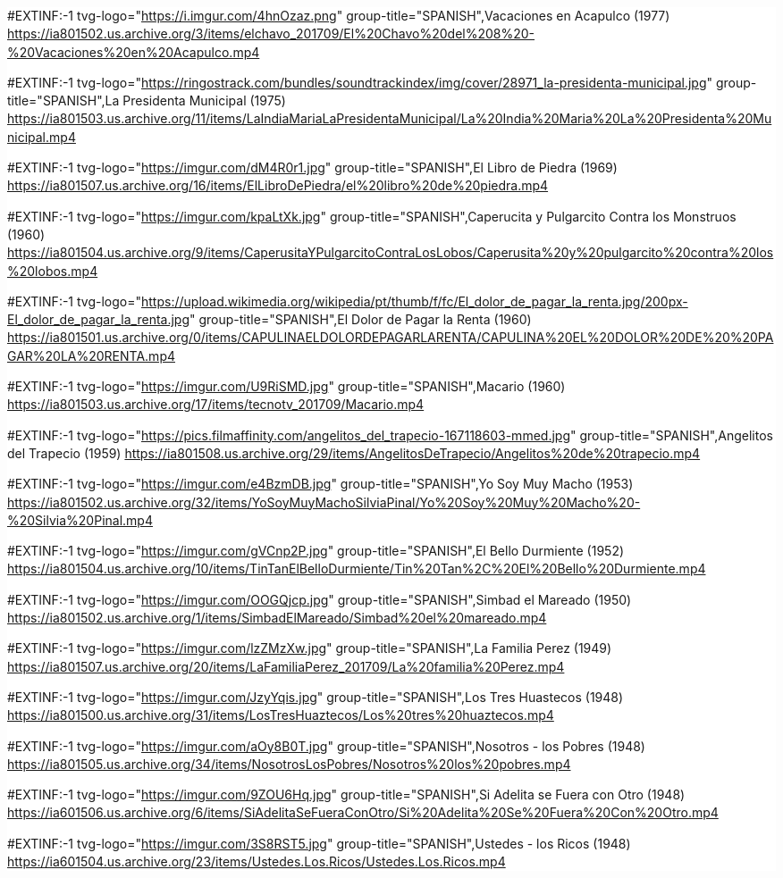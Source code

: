 #EXTINF:-1 tvg-logo="https://i.imgur.com/4hnOzaz.png" group-title="SPANISH",Vacaciones en Acapulco (1977)
https://ia801502.us.archive.org/3/items/elchavo_201709/El%20Chavo%20del%208%20-%20Vacaciones%20en%20Acapulco.mp4

#EXTINF:-1 tvg-logo="https://ringostrack.com/bundles/soundtrackindex/img/cover/28971_la-presidenta-municipal.jpg" group-title="SPANISH",La Presidenta Municipal (1975)
https://ia801503.us.archive.org/11/items/LaIndiaMariaLaPresidentaMunicipal/La%20India%20Maria%20La%20Presidenta%20Municipal.mp4

#EXTINF:-1 tvg-logo="https://imgur.com/dM4R0r1.jpg" group-title="SPANISH",El Libro de Piedra (1969)
https://ia801507.us.archive.org/16/items/ElLibroDePiedra/el%20libro%20de%20piedra.mp4

#EXTINF:-1 tvg-logo="https://imgur.com/kpaLtXk.jpg" group-title="SPANISH",Caperucita y Pulgarcito Contra los Monstruos (1960)
https://ia801504.us.archive.org/9/items/CaperusitaYPulgarcitoContraLosLobos/Caperusita%20y%20pulgarcito%20contra%20los%20lobos.mp4

#EXTINF:-1 tvg-logo="https://upload.wikimedia.org/wikipedia/pt/thumb/f/fc/El_dolor_de_pagar_la_renta.jpg/200px-El_dolor_de_pagar_la_renta.jpg" group-title="SPANISH",El Dolor de Pagar la Renta (1960)
https://ia801501.us.archive.org/0/items/CAPULINAELDOLORDEPAGARLARENTA/CAPULINA%20EL%20DOLOR%20DE%20%20PAGAR%20LA%20RENTA.mp4

#EXTINF:-1 tvg-logo="https://imgur.com/U9RiSMD.jpg" group-title="SPANISH",Macario (1960)
https://ia801503.us.archive.org/17/items/tecnotv_201709/Macario.mp4

#EXTINF:-1 tvg-logo="https://pics.filmaffinity.com/angelitos_del_trapecio-167118603-mmed.jpg" group-title="SPANISH",Angelitos del Trapecio (1959)
https://ia801508.us.archive.org/29/items/AngelitosDeTrapecio/Angelitos%20de%20trapecio.mp4

#EXTINF:-1 tvg-logo="https://imgur.com/e4BzmDB.jpg" group-title="SPANISH",Yo Soy Muy Macho (1953)
https://ia801502.us.archive.org/32/items/YoSoyMuyMachoSilviaPinal/Yo%20Soy%20Muy%20Macho%20-%20Silvia%20Pinal.mp4

#EXTINF:-1 tvg-logo="https://imgur.com/gVCnp2P.jpg" group-title="SPANISH",El Bello Durmiente (1952)
https://ia801504.us.archive.org/10/items/TinTanElBelloDurmiente/Tin%20Tan%2C%20El%20Bello%20Durmiente.mp4

#EXTINF:-1 tvg-logo="https://imgur.com/OOGQjcp.jpg" group-title="SPANISH",Simbad el Mareado (1950)
https://ia801502.us.archive.org/1/items/SimbadElMareado/Simbad%20el%20mareado.mp4

#EXTINF:-1 tvg-logo="https://imgur.com/lzZMzXw.jpg" group-title="SPANISH",La Familia Perez (1949)
https://ia801507.us.archive.org/20/items/LaFamiliaPerez_201709/La%20familia%20Perez.mp4

#EXTINF:-1 tvg-logo="https://imgur.com/JzyYqis.jpg" group-title="SPANISH",Los Tres Huastecos (1948)
https://ia801500.us.archive.org/31/items/LosTresHuaztecos/Los%20tres%20huaztecos.mp4

#EXTINF:-1 tvg-logo="https://imgur.com/aOy8B0T.jpg" group-title="SPANISH",Nosotros - los Pobres (1948)
https://ia801505.us.archive.org/34/items/NosotrosLosPobres/Nosotros%20los%20pobres.mp4

#EXTINF:-1 tvg-logo="https://imgur.com/9ZOU6Hq.jpg" group-title="SPANISH",Si Adelita se Fuera con Otro (1948)
https://ia601506.us.archive.org/6/items/SiAdelitaSeFueraConOtro/Si%20Adelita%20Se%20Fuera%20Con%20Otro.mp4

#EXTINF:-1 tvg-logo="https://imgur.com/3S8RST5.jpg" group-title="SPANISH",Ustedes - los Ricos (1948)
https://ia601504.us.archive.org/23/items/Ustedes.Los.Ricos/Ustedes.Los.Ricos.mp4
